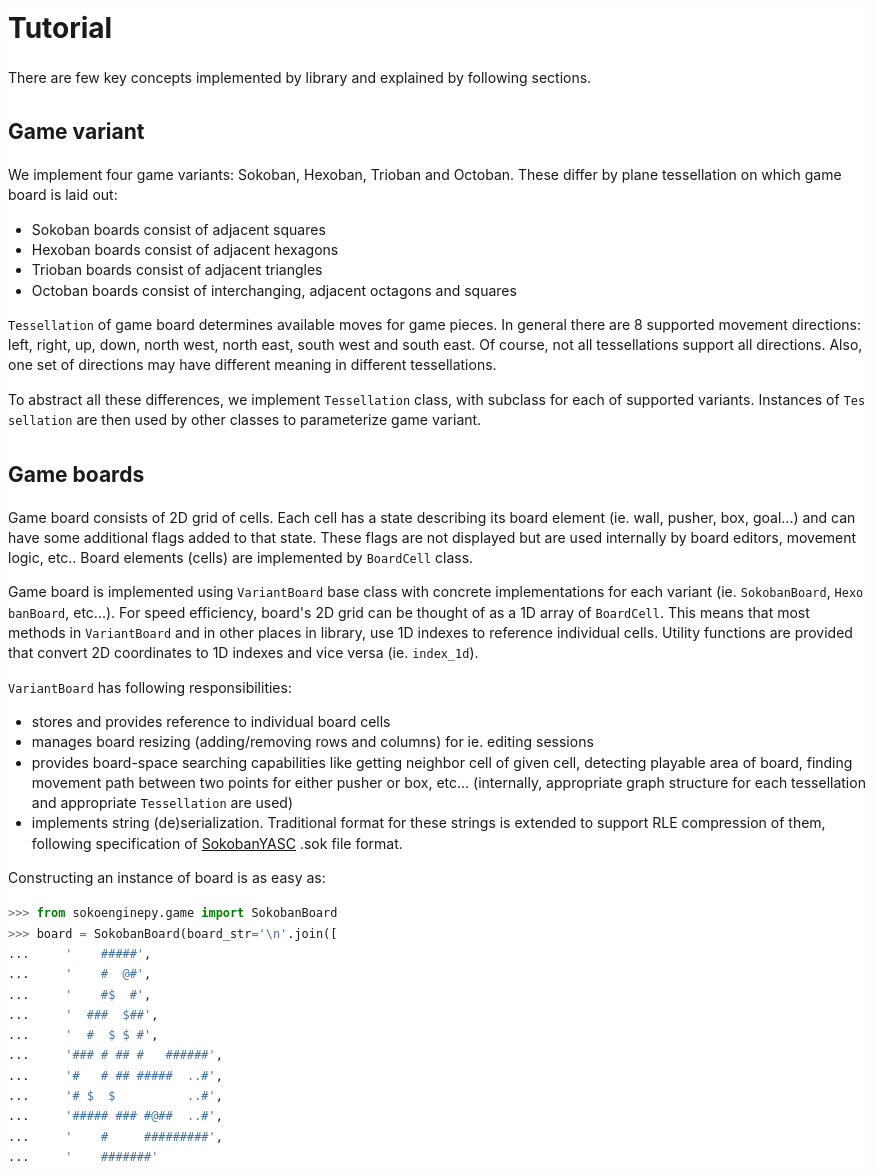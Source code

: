 # Tutorial

There are few key concepts implemented by library and explained by following sections.

## Game variant

We implement four game variants: Sokoban, Hexoban, Trioban and Octoban. These differ by
plane tessellation on which game board is laid out:

- Sokoban boards consist of adjacent squares
- Hexoban boards consist of adjacent hexagons
- Trioban boards consist of adjacent triangles
- Octoban boards consist of interchanging, adjacent octagons and squares

`Tessellation` of game board determines available moves for game pieces. In general
there are 8 supported movement directions: left, right, up, down, north west, north
east, south west and south east. Of course, not all tessellations support all
directions. Also, one set of directions may have different meaning in different
tessellations.

To abstract all these differences, we implement `Tessellation` class, with subclass for
each of supported variants. Instances of `Tessellation` are then used by other classes
to parameterize game variant.

## Game boards

Game board consists of 2D grid of cells. Each cell has a state describing its board
element (ie. wall, pusher, box, goal...) and can have some additional flags added to
that state. These flags are not displayed but are used internally by board editors,
movement logic, etc.. Board elements (cells) are implemented by `BoardCell` class.

Game board is implemented using `VariantBoard` base class with concrete implementations
for each variant (ie. `SokobanBoard`, `HexobanBoard`, etc...). For speed efficiency,
board's 2D grid can be thought of as a 1D array of `BoardCell`. This means that most
methods in `VariantBoard` and in other places in library, use 1D indexes to reference
individual cells. Utility functions are provided that convert 2D coordinates to 1D
indexes and vice versa (ie. `index_1d`).

`VariantBoard` has following responsibilities:

- stores and provides reference to individual board cells
- manages board resizing (adding/removing rows and columns) for ie. editing sessions
- provides board-space searching capabilities like getting neighbor cell of given cell,
  detecting playable area of board, finding movement path between two points for either
  pusher or box, etc... (internally, appropriate graph structure for each tessellation
  and appropriate `Tessellation` are used)
- implements string (de)serialization. Traditional format for these strings is
  extended to support RLE compression of them, following specification of [SokobanYASC]
  .sok file format.

Constructing an instance of board is as easy as:

```python
>>> from sokoenginepy.game import SokobanBoard
>>> board = SokobanBoard(board_str='\n'.join([
...     '    #####',
...     '    #  @#',
...     '    #$  #',
...     '  ###  $##',
...     '  #  $ $ #',
...     '### # ## #   ######',
...     '#   # ## #####  ..#',
...     '# $  $          ..#',
...     '##### ### #@##  ..#',
...     '    #     #########',
...     '    #######'
```

[SokobanYASC]: (https://sourceforge.net/projects/sokobanyasc/)
[Wikipedia-Sokoban rules]: (https://en.wikipedia.org/wiki/Sokoban#Rules)